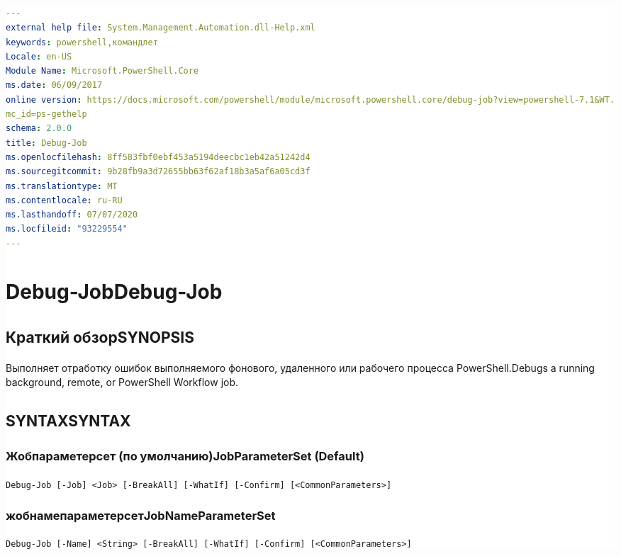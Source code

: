 ```yaml
---
external help file: System.Management.Automation.dll-Help.xml
keywords: powershell,командлет
Locale: en-US
Module Name: Microsoft.PowerShell.Core
ms.date: 06/09/2017
online version: https://docs.microsoft.com/powershell/module/microsoft.powershell.core/debug-job?view=powershell-7.1&WT.mc_id=ps-gethelp
schema: 2.0.0
title: Debug-Job
ms.openlocfilehash: 8ff583fbf0ebf453a5194deecbc1eb42a51242d4
ms.sourcegitcommit: 9b28fb9a3d72655bb63f62af18b3a5af6a05cd3f
ms.translationtype: MT
ms.contentlocale: ru-RU
ms.lasthandoff: 07/07/2020
ms.locfileid: "93229554"
---
```

# <span data-ttu-id="7a7be-103">Debug-Job</span><span class="sxs-lookup"><span data-stu-id="7a7be-103">Debug-Job</span></span>

## <span data-ttu-id="7a7be-104">Краткий обзор</span><span class="sxs-lookup"><span data-stu-id="7a7be-104">SYNOPSIS</span></span>
<span data-ttu-id="7a7be-105">Выполняет отработку ошибок выполняемого фонового, удаленного или рабочего процесса PowerShell.</span><span class="sxs-lookup"><span data-stu-id="7a7be-105">Debugs a running background, remote, or PowerShell Workflow job.</span></span>

## <span data-ttu-id="7a7be-106">SYNTAX</span><span class="sxs-lookup"><span data-stu-id="7a7be-106">SYNTAX</span></span>

### <span data-ttu-id="7a7be-107">Жобпараметерсет (по умолчанию)</span><span class="sxs-lookup"><span data-stu-id="7a7be-107">JobParameterSet (Default)</span></span>

```
Debug-Job [-Job] <Job> [-BreakAll] [-WhatIf] [-Confirm] [<CommonParameters>]
```

### <span data-ttu-id="7a7be-108">жобнамепараметерсет</span><span class="sxs-lookup"><span data-stu-id="7a7be-108">JobNameParameterSet</span></span>

```
Debug-Job [-Name] <String> [-BreakAll] [-WhatIf] [-Confirm] [<CommonParameters>]
```
